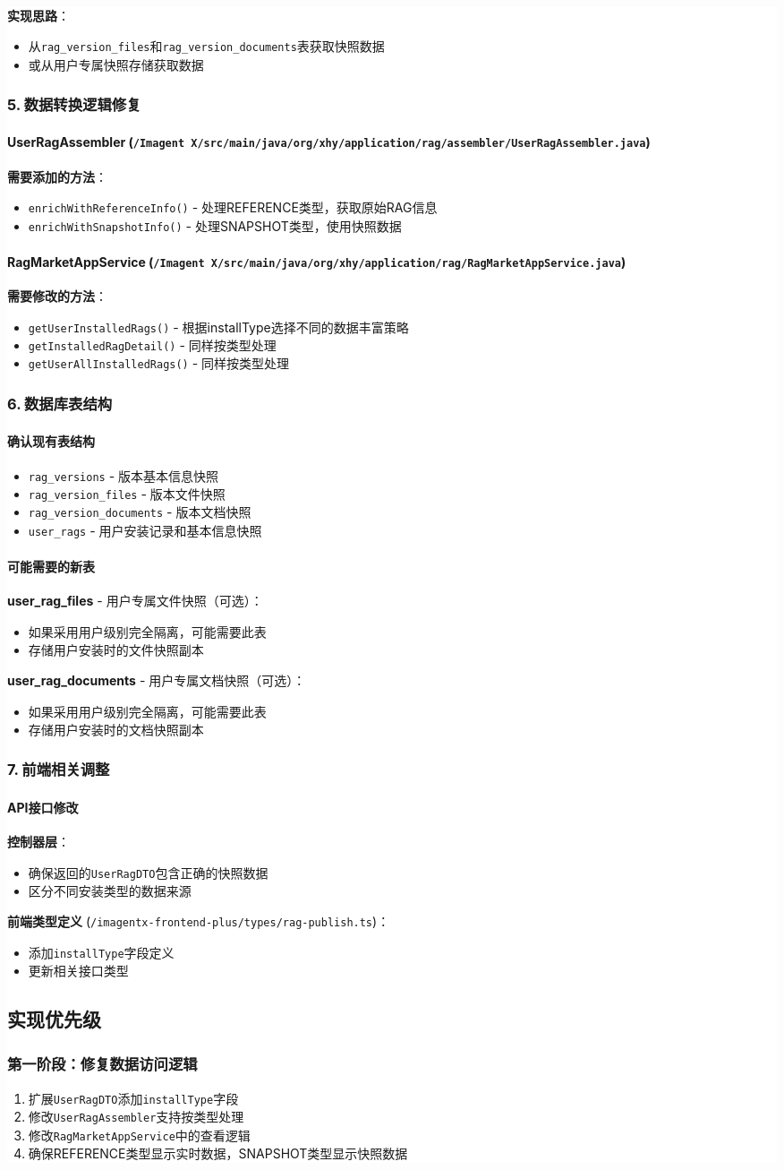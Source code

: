 **实现思路**：
- 从`rag_version_files`和`rag_version_documents`表获取快照数据
- 或从用户专属快照存储获取数据

### 5. 数据转换逻辑修复

#### UserRagAssembler (`/Imagent X/src/main/java/org/xhy/application/rag/assembler/UserRagAssembler.java`)
**需要添加的方法**：
- `enrichWithReferenceInfo()` - 处理REFERENCE类型，获取原始RAG信息
- `enrichWithSnapshotInfo()` - 处理SNAPSHOT类型，使用快照数据

#### RagMarketAppService (`/Imagent X/src/main/java/org/xhy/application/rag/RagMarketAppService.java`)
**需要修改的方法**：
- `getUserInstalledRags()` - 根据installType选择不同的数据丰富策略
- `getInstalledRagDetail()` - 同样按类型处理
- `getUserAllInstalledRags()` - 同样按类型处理

### 6. 数据库表结构

#### 确认现有表结构
- `rag_versions` - 版本基本信息快照
- `rag_version_files` - 版本文件快照
- `rag_version_documents` - 版本文档快照
- `user_rags` - 用户安装记录和基本信息快照

#### 可能需要的新表
**user_rag_files** - 用户专属文件快照（可选）：
- 如果采用用户级别完全隔离，可能需要此表
- 存储用户安装时的文件快照副本

**user_rag_documents** - 用户专属文档快照（可选）：
- 如果采用用户级别完全隔离，可能需要此表
- 存储用户安装时的文档快照副本

### 7. 前端相关调整

#### API接口修改
**控制器层**：
- 确保返回的`UserRagDTO`包含正确的快照数据
- 区分不同安装类型的数据来源

**前端类型定义** (`/imagentx-frontend-plus/types/rag-publish.ts`)：
- 添加`installType`字段定义
- 更新相关接口类型

## 实现优先级

### 第一阶段：修复数据访问逻辑
1. 扩展`UserRagDTO`添加`installType`字段
2. 修改`UserRagAssembler`支持按类型处理
3. 修改`RagMarketAppService`中的查看逻辑
4. 确保REFERENCE类型显示实时数据，SNAPSHOT类型显示快照数据
